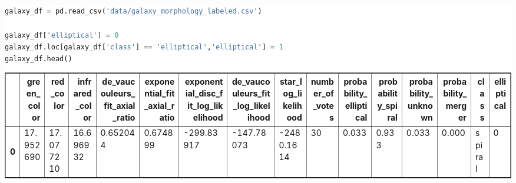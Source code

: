 

```python
galaxy_df = pd.read_csv('data/galaxy_morphology_labeled.csv')

galaxy_df['elliptical'] = 0
galaxy_df.loc[galaxy_df['class'] == 'elliptical','elliptical'] = 1
galaxy_df.head()
```





<div>
<style scoped>
    .dataframe tbody tr th:only-of-type {
        vertical-align: middle;
    }

    .dataframe tbody tr th {
        vertical-align: top;
    }

    .dataframe thead th {
        text-align: right;
    }
</style>
<table border="1" class="dataframe">
  <thead>
    <tr style="text-align: right;">
      <th></th>
      <th>green_color</th>
      <th>red_color</th>
      <th>infrared_color</th>
      <th>de_vaucouleurs_fit_axial_ratio</th>
      <th>exponential_fit_axial_ratio</th>
      <th>exponential_disc_fit_log_likelihood</th>
      <th>de_vaucouleurs_fit_log_likelihood</th>
      <th>star_log_likelihood</th>
      <th>number_of_votes</th>
      <th>probability_elliptical</th>
      <th>probability_spiral</th>
      <th>probability_unknown</th>
      <th>probability_merger</th>
      <th>class</th>
      <th>elliptical</th>
    </tr>
  </thead>
  <tbody>
    <tr>
      <th>0</th>
      <td>17.952690</td>
      <td>17.077210</td>
      <td>16.696932</td>
      <td>0.652044</td>
      <td>0.674899</td>
      <td>-299.83917</td>
      <td>-147.78073</td>
      <td>-2480.1614</td>
      <td>30</td>
      <td>0.033</td>
      <td>0.933</td>
      <td>0.033</td>
      <td>0.000</td>
      <td>spiral</td>
      <td>0</td>
    </tr>